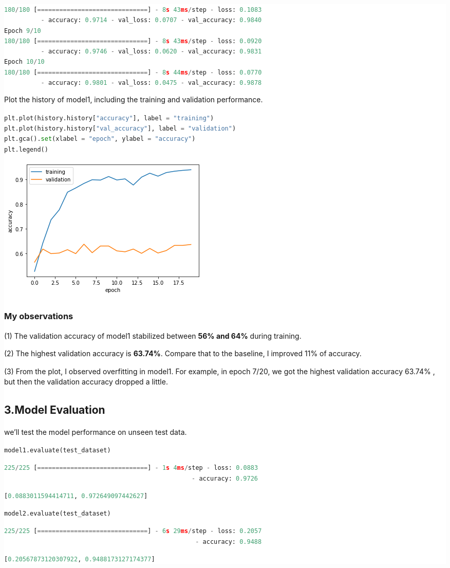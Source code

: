 ```python
180/180 [==============================] - 8s 43ms/step - loss: 0.1083 
          - accuracy: 0.9714 - val_loss: 0.0707 - val_accuracy: 0.9840
Epoch 9/10
180/180 [==============================] - 8s 43ms/step - loss: 0.0920 
          - accuracy: 0.9746 - val_loss: 0.0620 - val_accuracy: 0.9831
Epoch 10/10
180/180 [==============================] - 8s 44ms/step - loss: 0.0770 
          - accuracy: 0.9801 - val_loss: 0.0475 - val_accuracy: 0.9878
```

Plot the history of model1, including the training and validation performance.

```python
plt.plot(history.history["accuracy"], label = "training")
plt.plot(history.history["val_accuracy"], label = "validation")
plt.gca().set(xlabel = "epoch", ylabel = "accuracy")
plt.legend()
```
![PIC2.png](https://raw.githubusercontent.com/xinyue-lily/xinyue-lily.github.io/master/images/pic2_model1_history.png)

### My observations
(1) The validation accuracy of model1 stabilized between **56% and 64%** during training.

(2) The highest validation accuracy is **63.74%**. Compare that to the baseline, I improved 11% of accuracy.

(3) From the plot, I observed overfitting in model1. For example, in epoch 7/20, we got the highest validation accuracy 63.74% , but then the validation accuracy dropped a little.



## 3.Model Evaluation
we’ll test the model performance on unseen test data. 
```python
model1.evaluate(test_dataset)
```
```python
225/225 [==============================] - 1s 4ms/step - loss: 0.0883 
                                                   - accuracy: 0.9726
```
```python
[0.0883011594414711, 0.972649097442627]
```
```python
model2.evaluate(test_dataset)
```
```python
225/225 [==============================] - 6s 29ms/step - loss: 0.2057 
                                                    - accuracy: 0.9488
```
```python
[0.20567873120307922, 0.9488173127174377]
```
```python
```
